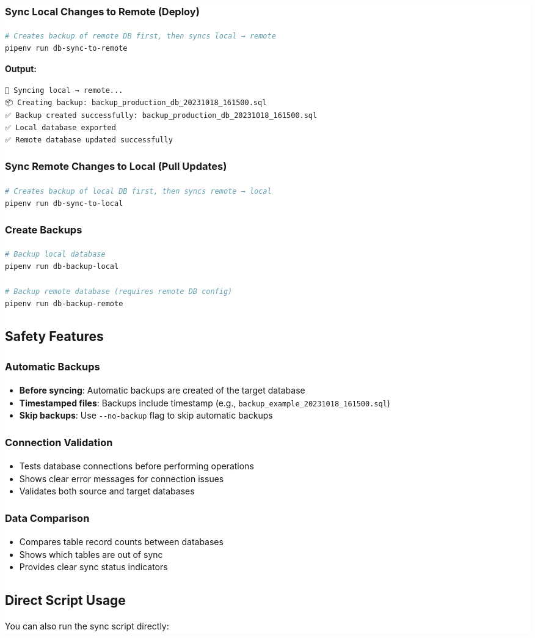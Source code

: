 ### Sync Local Changes to Remote (Deploy)
```bash
# Creates backup of remote DB first, then syncs local → remote
pipenv run db-sync-to-remote
```

**Output:**
```
🔄 Syncing local → remote...
📦 Creating backup: backup_production_db_20231018_161500.sql
✅ Backup created successfully: backup_production_db_20231018_161500.sql
✅ Local database exported
✅ Remote database updated successfully
```

### Sync Remote Changes to Local (Pull Updates)
```bash
# Creates backup of local DB first, then syncs remote → local  
pipenv run db-sync-to-local
```

### Create Backups
```bash
# Backup local database
pipenv run db-backup-local

# Backup remote database (requires remote DB config)
pipenv run db-backup-remote
```

## Safety Features

### Automatic Backups
- **Before syncing**: Automatic backups are created of the target database
- **Timestamped files**: Backups include timestamp (e.g., `backup_example_20231018_161500.sql`)
- **Skip backups**: Use `--no-backup` flag to skip automatic backups

### Connection Validation
- Tests database connections before performing operations
- Shows clear error messages for connection issues
- Validates both source and target databases

### Data Comparison
- Compares table record counts between databases
- Shows which tables are out of sync
- Provides clear sync status indicators

## Direct Script Usage

You can also run the sync script directly:
